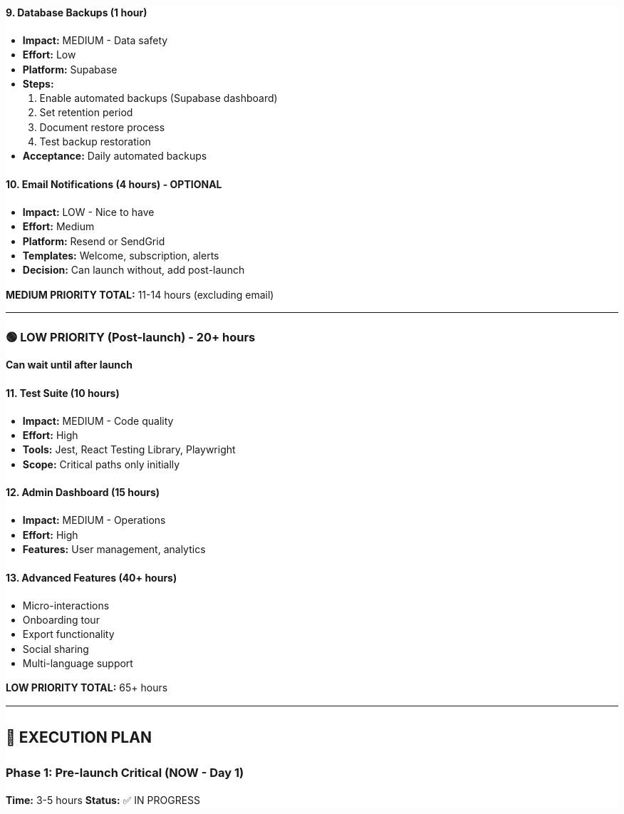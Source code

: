 #### 9. Database Backups (1 hour)
- **Impact:** MEDIUM - Data safety
- **Effort:** Low
- **Platform:** Supabase
- **Steps:**
  1. Enable automated backups (Supabase dashboard)
  2. Set retention period
  3. Document restore process
  4. Test backup restoration
- **Acceptance:** Daily automated backups

#### 10. Email Notifications (4 hours) - OPTIONAL
- **Impact:** LOW - Nice to have
- **Effort:** Medium
- **Platform:** Resend or SendGrid
- **Templates:** Welcome, subscription, alerts
- **Decision:** Can launch without, add post-launch

**MEDIUM PRIORITY TOTAL:** 11-14 hours (excluding email)

---

### 🟢 LOW PRIORITY (Post-launch) - 20+ hours
**Can wait until after launch**

#### 11. Test Suite (10 hours)
- **Impact:** MEDIUM - Code quality
- **Effort:** High
- **Tools:** Jest, React Testing Library, Playwright
- **Scope:** Critical paths only initially

#### 12. Admin Dashboard (15 hours)
- **Impact:** MEDIUM - Operations
- **Effort:** High
- **Features:** User management, analytics

#### 13. Advanced Features (40+ hours)
- Micro-interactions
- Onboarding tour
- Export functionality
- Social sharing
- Multi-language support

**LOW PRIORITY TOTAL:** 65+ hours

---

## 🎯 EXECUTION PLAN

### Phase 1: Pre-launch Critical (NOW - Day 1)
**Time:** 3-5 hours
**Status:** ✅ IN PROGRESS
